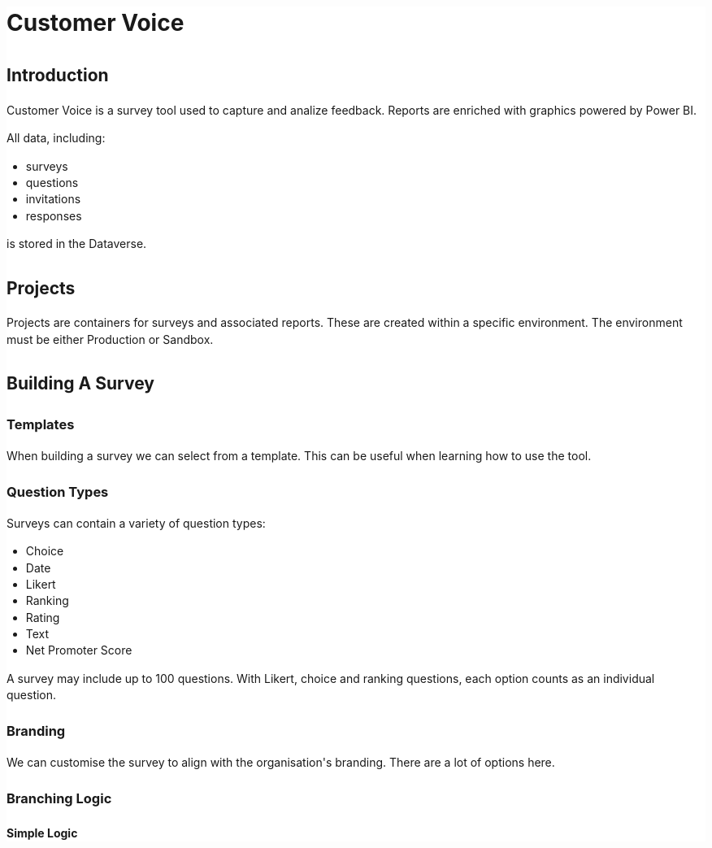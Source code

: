 # Customer Voice

## Introduction

Customer Voice is a survey tool used to capture and analize feedback. Reports 
are enriched with graphics powered by Power BI.

All data, including:
- surveys
- questions
- invitations
- responses

is stored in the Dataverse.

## Projects

Projects are containers for surveys and associated reports. These are created
within a specific environment. The environment must be either Production or 
Sandbox.

## Building A Survey

### Templates

When building a survey we can select from a template. This can be useful when
learning how to use the tool.

### Question Types

Surveys can contain a variety of question types:

- Choice
- Date
- Likert
- Ranking
- Rating
- Text
- Net Promoter Score

A survey may include up to 100 questions. With Likert, choice and ranking 
questions, each option counts as an individual question.

### Branding

We can customise the survey to align with the organisation's branding. There are
a lot of options here.

### Branching Logic

#### Simple Logic
